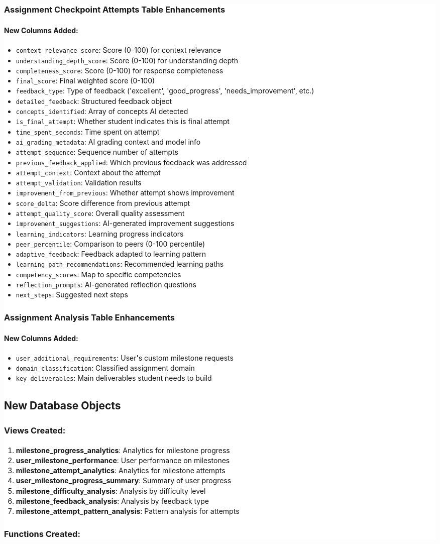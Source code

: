 ### Assignment Checkpoint Attempts Table Enhancements

#### New Columns Added:

- `context_relevance_score`: Score (0-100) for context relevance
- `understanding_depth_score`: Score (0-100) for understanding depth
- `completeness_score`: Score (0-100) for response completeness
- `final_score`: Final weighted score (0-100)
- `feedback_type`: Type of feedback ('excellent', 'good_progress', 'needs_improvement', etc.)
- `detailed_feedback`: Structured feedback object
- `concepts_identified`: Array of concepts AI detected
- `is_final_attempt`: Whether student indicates this is final attempt
- `time_spent_seconds`: Time spent on attempt
- `ai_grading_metadata`: AI grading context and model info
- `attempt_sequence`: Sequence number of attempts
- `previous_feedback_applied`: Which previous feedback was addressed
- `attempt_context`: Context about the attempt
- `attempt_validation`: Validation results
- `improvement_from_previous`: Whether attempt shows improvement
- `score_delta`: Score difference from previous attempt
- `attempt_quality_score`: Overall quality assessment
- `improvement_suggestions`: AI-generated improvement suggestions
- `learning_indicators`: Learning progress indicators
- `peer_percentile`: Comparison to peers (0-100 percentile)
- `adaptive_feedback`: Feedback adapted to learning pattern
- `learning_path_recommendations`: Recommended learning paths
- `competency_scores`: Map to specific competencies
- `reflection_prompts`: AI-generated reflection questions
- `next_steps`: Suggested next steps

### Assignment Analysis Table Enhancements

#### New Columns Added:

- `user_additional_requirements`: User's custom milestone requests
- `domain_classification`: Classified assignment domain
- `key_deliverables`: Main deliverables student needs to build

## New Database Objects

### Views Created:

1. **milestone_progress_analytics**: Analytics for milestone progress
2. **user_milestone_performance**: User performance on milestones
3. **milestone_attempt_analytics**: Analytics for milestone attempts
4. **user_milestone_progress_summary**: Summary of user progress
5. **milestone_difficulty_analysis**: Analysis by difficulty level
6. **milestone_feedback_analysis**: Analysis by feedback type
7. **milestone_attempt_pattern_analysis**: Pattern analysis for attempts

### Functions Created:
